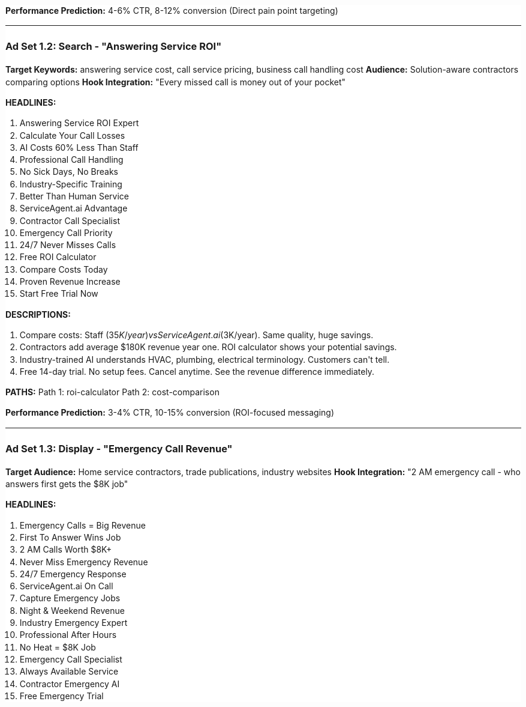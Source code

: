 **Performance Prediction:** 4-6% CTR, 8-12% conversion (Direct pain point targeting)

---

### Ad Set 1.2: Search - "Answering Service ROI"
**Target Keywords:** answering service cost, call service pricing, business call handling cost
**Audience:** Solution-aware contractors comparing options
**Hook Integration:** "Every missed call is money out of your pocket"

**HEADLINES:**
1. Answering Service ROI Expert
2. Calculate Your Call Losses
3. AI Costs 60% Less Than Staff
4. Professional Call Handling
5. No Sick Days, No Breaks
6. Industry-Specific Training
7. Better Than Human Service
8. ServiceAgent.ai Advantage
9. Contractor Call Specialist
10. Emergency Call Priority
11. 24/7 Never Misses Calls
12. Free ROI Calculator
13. Compare Costs Today
14. Proven Revenue Increase
15. Start Free Trial Now

**DESCRIPTIONS:**
1. Compare costs: Staff ($35K/year) vs ServiceAgent.ai ($3K/year). Same quality, huge savings.
2. Contractors add average $180K revenue year one. ROI calculator shows your potential savings.
3. Industry-trained AI understands HVAC, plumbing, electrical terminology. Customers can't tell.
4. Free 14-day trial. No setup fees. Cancel anytime. See the revenue difference immediately.

**PATHS:**
Path 1: roi-calculator
Path 2: cost-comparison

**Performance Prediction:** 3-4% CTR, 10-15% conversion (ROI-focused messaging)

---

### Ad Set 1.3: Display - "Emergency Call Revenue"
**Target Audience:** Home service contractors, trade publications, industry websites
**Hook Integration:** "2 AM emergency call - who answers first gets the $8K job"

**HEADLINES:**
1. Emergency Calls = Big Revenue
2. First To Answer Wins Job
3. 2 AM Calls Worth $8K+
4. Never Miss Emergency Revenue
5. 24/7 Emergency Response
6. ServiceAgent.ai On Call
7. Capture Emergency Jobs
8. Night & Weekend Revenue
9. Industry Emergency Expert
10. Professional After Hours
11. No Heat = $8K Job
12. Emergency Call Specialist
13. Always Available Service
14. Contractor Emergency AI
15. Free Emergency Trial
